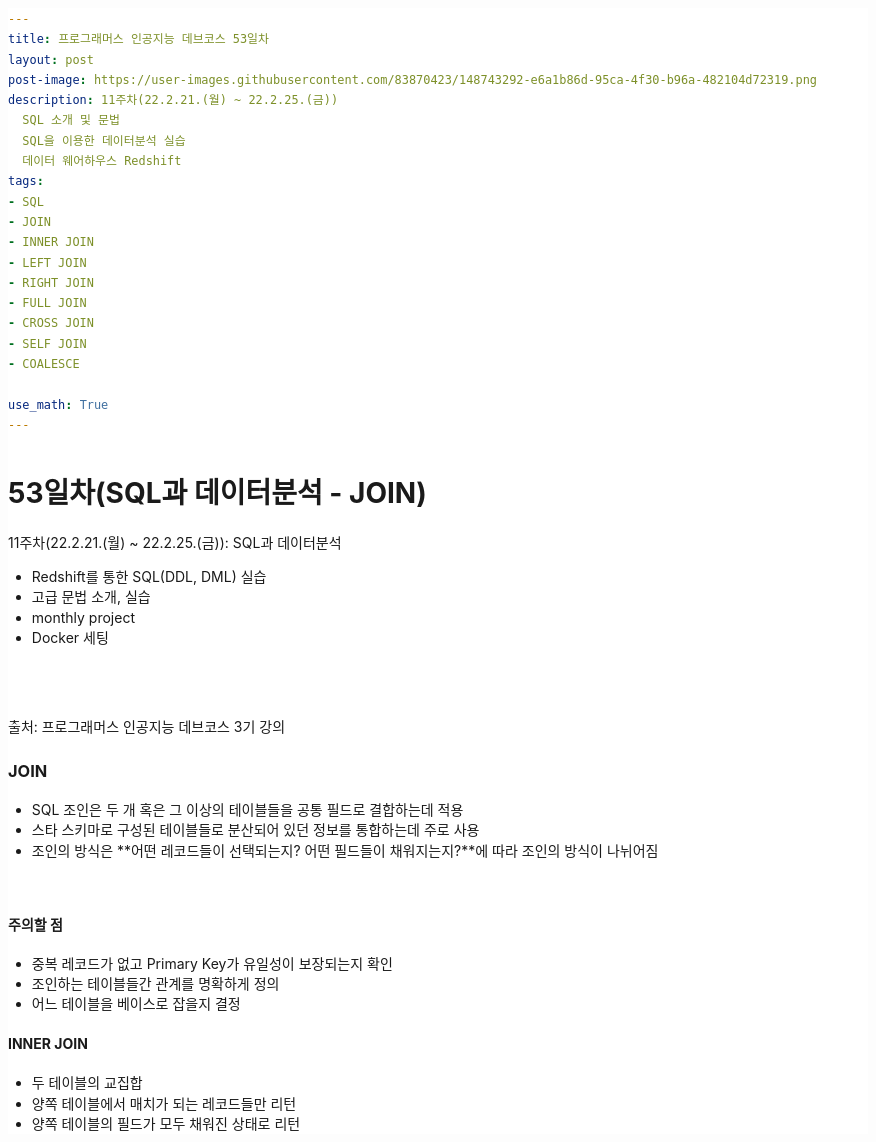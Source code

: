 ```yaml
---
title: 프로그래머스 인공지능 데브코스 53일차
layout: post
post-image: https://user-images.githubusercontent.com/83870423/148743292-e6a1b86d-95ca-4f30-b96a-482104d72319.png
description: 11주차(22.2.21.(월) ~ 22.2.25.(금)) 
  SQL 소개 및 문법
  SQL을 이용한 데이터분석 실습
  데이터 웨어하우스 Redshift
tags:
- SQL
- JOIN
- INNER JOIN
- LEFT JOIN
- RIGHT JOIN
- FULL JOIN
- CROSS JOIN
- SELF JOIN
- COALESCE

use_math: True
---
```


# 53일차(SQL과 데이터분석 - JOIN)

11주차(22.2.21.(월) ~ 22.2.25.(금)): SQL과 데이터분석
* Redshift를 통한 SQL(DDL, DML) 실습
* 고급 문법 소개, 실습
* monthly project
* Docker 세팅
<br>
<br>

출처: 프로그래머스 인공지능 데브코스 3기 강의

### JOIN
- SQL 조인은 두 개 혹은 그 이상의 테이블들을 공통 필드로 결합하는데 적용
- 스타 스키마로 구성된 테이블들로 분산되어 있던 정보를 통합하는데 주로 사용
- 조인의 방식은 **어떤 레코드들이 선택되는지? 어떤 필드들이 채워지는지?**에 따라 조인의 방식이 나뉘어짐<br>
<br>

#### 주의할 점
- 중복 레코드가 없고 Primary Key가 유일성이 보장되는지 확인
- 조인하는 테이블들간 관계를 명확하게 정의
- 어느 테이블을 베이스로 잡을지 결정

#### INNER JOIN
- 두 테이블의 교집합
- 양쪽 테이블에서 매치가 되는 레코드들만 리턴
- 양쪽 테이블의 필드가 모두 채워진 상태로 리턴
